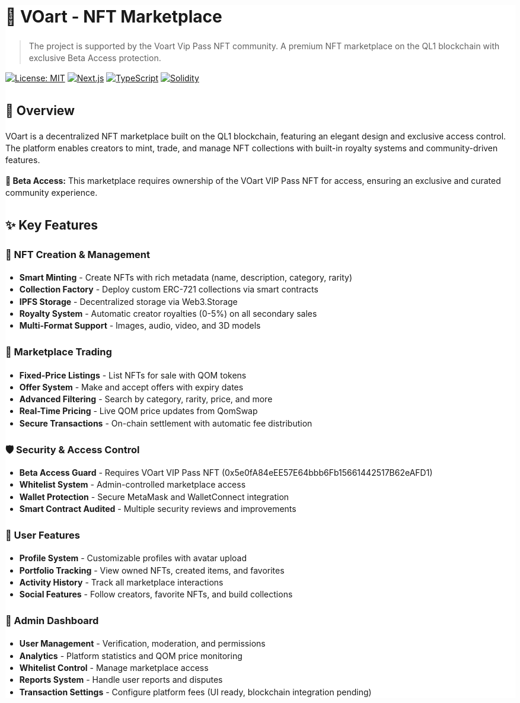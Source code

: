 # 🎴 VOart - NFT Marketplace

> The project is supported by the Voart Vip Pass NFT community. A premium NFT marketplace on the QL1 blockchain with exclusive Beta Access protection.

[![License: MIT](https://img.shields.io/badge/License-MIT-yellow.svg)](https://opensource.org/licenses/MIT)
[![Next.js](https://img.shields.io/badge/Next.js-15-black)](https://nextjs.org/)
[![TypeScript](https://img.shields.io/badge/TypeScript-5.0-blue)](https://www.typescriptlang.org/)
[![Solidity](https://img.shields.io/badge/Solidity-0.8.20-orange)](https://soliditylang.org/)

## 🌟 Overview

VOart is a decentralized NFT marketplace built on the QL1 blockchain, featuring an elegant design and exclusive access control. The platform enables creators to mint, trade, and manage NFT collections with built-in royalty systems and community-driven features.

**🔐 Beta Access:** This marketplace requires ownership of the VOart VIP Pass NFT for access, ensuring an exclusive and curated community experience.

## ✨ Key Features

### 🎨 NFT Creation & Management
- **Smart Minting** - Create NFTs with rich metadata (name, description, category, rarity)
- **Collection Factory** - Deploy custom ERC-721 collections via smart contracts
- **IPFS Storage** - Decentralized storage via Web3.Storage
- **Royalty System** - Automatic creator royalties (0-5%) on all secondary sales
- **Multi-Format Support** - Images, audio, video, and 3D models

### 🏪 Marketplace Trading
- **Fixed-Price Listings** - List NFTs for sale with QOM tokens
- **Offer System** - Make and accept offers with expiry dates
- **Advanced Filtering** - Search by category, rarity, price, and more
- **Real-Time Pricing** - Live QOM price updates from QomSwap
- **Secure Transactions** - On-chain settlement with automatic fee distribution

### 🛡️ Security & Access Control
- **Beta Access Guard** - Requires VOart VIP Pass NFT (0x5e0fA84eEE57E64bbb6Fb15661442517B62eAFD1)
- **Whitelist System** - Admin-controlled marketplace access
- **Wallet Protection** - Secure MetaMask and WalletConnect integration
- **Smart Contract Audited** - Multiple security reviews and improvements

### 👤 User Features
- **Profile System** - Customizable profiles with avatar upload
- **Portfolio Tracking** - View owned NFTs, created items, and favorites
- **Activity History** - Track all marketplace interactions
- **Social Features** - Follow creators, favorite NFTs, and build collections

### 🎯 Admin Dashboard
- **User Management** - Verification, moderation, and permissions
- **Analytics** - Platform statistics and QOM price monitoring
- **Whitelist Control** - Manage marketplace access
- **Reports System** - Handle user reports and disputes
- **Transaction Settings** - Configure platform fees (UI ready, blockchain integration pending)
